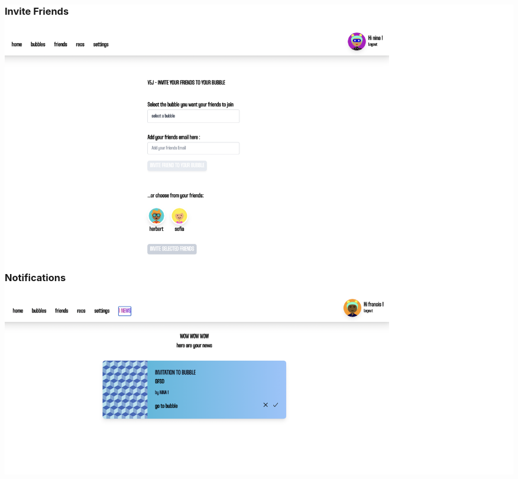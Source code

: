 ### Invite Friends 
<img src="./readmeImages/InviteFriends.png" width="650"/>

### Notifications 
<img src="./readmeImages/Notifications2.png" width="650"/>
